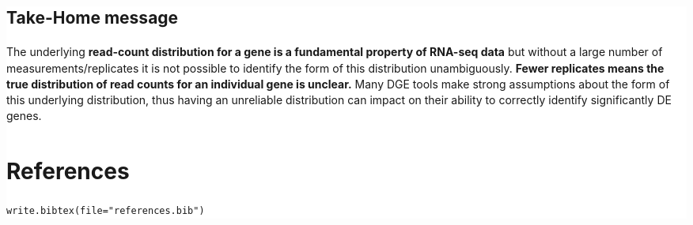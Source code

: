 ## Take-Home message
The underlying **read-count distribution for a gene is a fundamental property of RNA-seq data** but without a large number of measurements/replicates it is not possible to identify the form of this distribution unambiguously. **Fewer replicates means the true distribution of read counts for an individual gene is unclear.** Many DGE tools make strong assumptions about the form of this underlying distribution, thus having an unreliable distribution can impact on their ability to correctly identify significantly DE genes.  

# References

```{r writebib, echo=FALSE, message=FALSE, warning=FALSE}
write.bibtex(file="references.bib")
```
